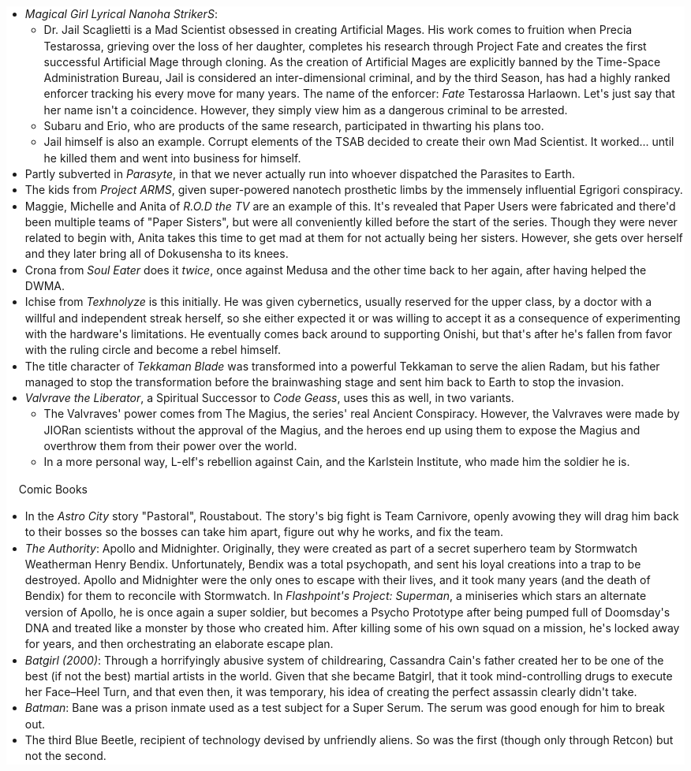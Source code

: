 -   _Magical Girl Lyrical Nanoha StrikerS_:
    -   Dr. Jail Scaglietti is a Mad Scientist obsessed in creating Artificial Mages. His work comes to fruition when Precia Testarossa, grieving over the loss of her daughter, completes his research through Project Fate and creates the first successful Artificial Mage through cloning. As the creation of Artificial Mages are explicitly banned by the Time-Space Administration Bureau, Jail is considered an inter-dimensional criminal, and by the third Season, has had a highly ranked enforcer tracking his every move for many years. The name of the enforcer: _Fate_ Testarossa Harlaown. Let's just say that her name isn't a coincidence. However, they simply view him as a dangerous criminal to be arrested.
    -   Subaru and Erio, who are products of the same research, participated in thwarting his plans too.
    -   Jail himself is also an example. Corrupt elements of the TSAB decided to create their own Mad Scientist. It worked... until he killed them and went into business for himself.
-   Partly subverted in _Parasyte_, in that we never actually run into whoever dispatched the Parasites to Earth.
-   The kids from _Project ARMS_, given super-powered nanotech prosthetic limbs by the immensely influential Egrigori conspiracy.
-   Maggie, Michelle and Anita of _R.O.D the TV_ are an example of this. It's revealed that Paper Users were fabricated and there'd been multiple teams of "Paper Sisters", but were all conveniently killed before the start of the series. Though they were never related to begin with, Anita takes this time to get mad at them for not actually being her sisters. However, she gets over herself and they later bring all of Dokusensha to its knees.
-   Crona from _Soul Eater_ does it _twice_, once against Medusa and the other time back to her again, after having helped the DWMA.
-   Ichise from _Texhnolyze_ is this initially. He was given cybernetics, usually reserved for the upper class, by a doctor with a willful and independent streak herself, so she either expected it or was willing to accept it as a consequence of experimenting with the hardware's limitations. He eventually comes back around to supporting Onishi, but that's after he's fallen from favor with the ruling circle and become a rebel himself.
-   The title character of _Tekkaman Blade_ was transformed into a powerful Tekkaman to serve the alien Radam, but his father managed to stop the transformation before the brainwashing stage and sent him back to Earth to stop the invasion.
-   _Valvrave the Liberator_, a Spiritual Successor to _Code Geass_, uses this as well, in two variants.
    -   The Valvraves' power comes from The Magius, the series' real Ancient Conspiracy. However, the Valvraves were made by JIORan scientists without the approval of the Magius, and the heroes end up using them to expose the Magius and overthrow them from their power over the world.
    -   In a more personal way, L-elf's rebellion against Cain, and the Karlstein Institute, who made him the soldier he is.

    Comic Books 

-   In the _Astro City_ story "Pastoral", Roustabout. The story's big fight is Team Carnivore, openly avowing they will drag him back to their bosses so the bosses can take him apart, figure out why he works, and fix the team.
-   _The Authority_: Apollo and Midnighter. Originally, they were created as part of a secret superhero team by Stormwatch Weatherman Henry Bendix. Unfortunately, Bendix was a total psychopath, and sent his loyal creations into a trap to be destroyed. Apollo and Midnighter were the only ones to escape with their lives, and it took many years (and the death of Bendix) for them to reconcile with Stormwatch. In _Flashpoint's Project: Superman_, a miniseries which stars an alternate version of Apollo, he is once again a super soldier, but becomes a Psycho Prototype after being pumped full of Doomsday's DNA and treated like a monster by those who created him. After killing some of his own squad on a mission, he's locked away for years, and then orchestrating an elaborate escape plan.
-   _Batgirl (2000)_: Through a horrifyingly abusive system of childrearing, Cassandra Cain's father created her to be one of the best (if not the best) martial artists in the world. Given that she became Batgirl, that it took mind-controlling drugs to execute her Face–Heel Turn, and that even then, it was temporary, his idea of creating the perfect assassin clearly didn't take.
-   _Batman_: Bane was a prison inmate used as a test subject for a Super Serum. The serum was good enough for him to break out.
-   The third Blue Beetle, recipient of technology devised by unfriendly aliens. So was the first (though only through Retcon) but not the second.